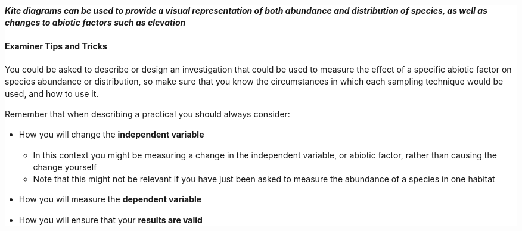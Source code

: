<i><b>Kite diagrams can be used to provide a visual representation of both abundance and distribution of species, as well as changes to abiotic factors such as elevation</b></i>

#### Examiner Tips and Tricks

You could be asked to describe or design an investigation that could be used to measure the effect of a specific abiotic factor on species abundance or distribution, so make sure that you know the circumstances in which each sampling technique would be used, and how to use it.

Remember that when describing a practical you should always consider:

* How you will change the <b>independent variable</b>

  + In this context you might be measuring a change in the independent variable, or abiotic factor, rather than causing the change yourself
  + Note that this might not be relevant if you have just been asked to measure the abundance of a species in one habitat
* How you will measure the <b>dependent variable</b>
* How you will ensure that your <b>results are valid</b>